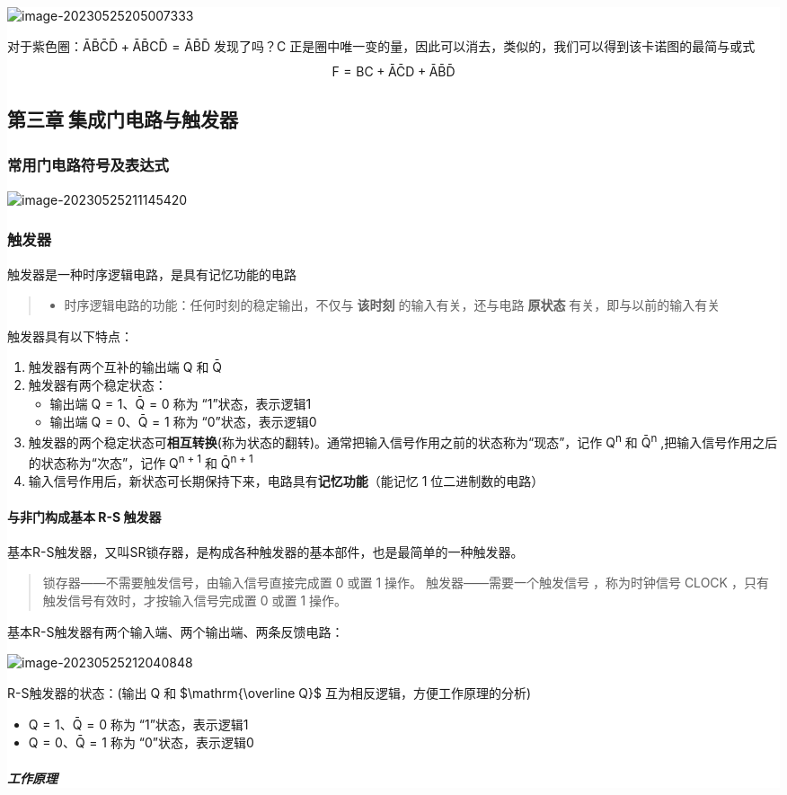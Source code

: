 ![image-20230525205007333](https://melody0v0.oss-cn-beijing.aliyuncs.com/MarkdownPic/image-20230525205007333.png)

对于紫色圈：$\mathrm{\bar{A}\bar{B}\bar{C}\bar{D}+\bar{A}\bar{B}{C}\bar{D}=\bar{A}\bar{B}\bar{D}}$ 发现了吗？$\mathrm{C}$ 正是圈中唯一变的量，因此可以消去，类似的，我们可以得到该卡诺图的最简与或式
$$
\mathrm{F=B C+\bar{A} \bar{C} D+\bar{A} \bar{B} \bar{D}}
$$




## 第三章 集成门电路与触发器

### 常用门电路符号及表达式

![image-20230525211145420](https://melody0v0.oss-cn-beijing.aliyuncs.com/MarkdownPic/image-20230525211145420.png)



### 触发器

触发器是一种时序逻辑电路，是具有记忆功能的电路

> - 时序逻辑电路的功能：任何时刻的稳定输出，不仅与 **该时刻** 的输入有关，还与电路 **原状态** 有关，即与以前的输入有关

触发器具有以下特点：

1. 触发器有两个互补的输出端 $\mathrm{Q}$ 和 $\mathrm{\bar{Q}}$
2. 触发器有两个稳定状态：
   - 输出端 $\mathrm{Q=1、\bar{Q}=0}$ 称为 “1”状态，表示逻辑1
   - 输出端 $\mathrm{Q=0、\bar{Q}=1}$ 称为 “0”状态，表示逻辑0
3. 触发器的两个稳定状态可**相互转换**(称为状态的翻转)。通常把输入信号作用之前的状态称为“现态”，记作 $\mathrm{Q^n}$ 和 $\mathrm{\bar{Q}^n}$ ,把输入信号作用之后的状态称为“次态”，记作 $\mathrm{Q^{n+1}}$ 和 $\mathrm{\bar{Q}^{n+1}}$
4. 输入信号作用后，新状态可长期保持下来，电路具有**记忆功能**（能记忆 1 位二进制数的电路）



#### 与非门构成基本 R-S 触发器

基本R-S触发器，又叫SR锁存器，是构成各种触发器的基本部件，也是最简单的一种触发器。

> 锁存器——不需要触发信号，由输入信号直接完成置 0 或置 1 操作。
> 触发器——需要一个触发信号 ，称为时钟信号 CLOCK ，只有触发信号有效时，才按输入信号完成置 0 或置 1 操作。

基本R-S触发器有两个输入端、两个输出端、两条反馈电路：

![image-20230525212040848](https://melody0v0.oss-cn-beijing.aliyuncs.com/MarkdownPic/image-20230525212040848.png)



R-S触发器的状态：(输出 $\mathrm{Q}$ 和 $\mathrm{\overline Q}$ 互为相反逻辑，方便工作原理的分析)

-  $\mathrm{Q=1、\bar{Q}=0}$ 称为 “1”状态，表示逻辑1
-  $\mathrm{Q=0、\bar{Q}=1}$ 称为 “0”状态，表示逻辑0



##### 工作原理
